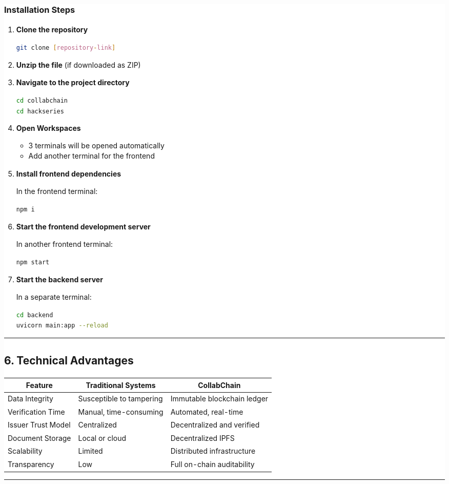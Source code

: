 ### Installation Steps

1. **Clone the repository**
   ```bash
   git clone [repository-link]
   ```

2. **Unzip the file** (if downloaded as ZIP)

3. **Navigate to the project directory**
   ```bash
   cd collabchain
   cd hackseries
   ```

4. **Open Workspaces**
   - 3 terminals will be opened automatically
   - Add another terminal for the frontend

5. **Install frontend dependencies**
   
   In the frontend terminal:
   ```bash
   npm i
   ```

6. **Start the frontend development server**
   
   In another frontend terminal:
   ```bash
   npm start
   ```

7. **Start the backend server**
   
   In a separate terminal:
   ```bash
   cd backend
   uvicorn main:app --reload
   ```
---


## 6. Technical Advantages

| Feature | Traditional Systems | CollabChain |
| --- | --- | --- |
| Data Integrity | Susceptible to tampering | Immutable blockchain ledger |
| Verification Time | Manual, time-consuming | Automated, real-time |
| Issuer Trust Model | Centralized | Decentralized and verified |
| Document Storage | Local or cloud | Decentralized IPFS |
| Scalability | Limited | Distributed infrastructure |
| Transparency | Low | Full on-chain auditability |

---
